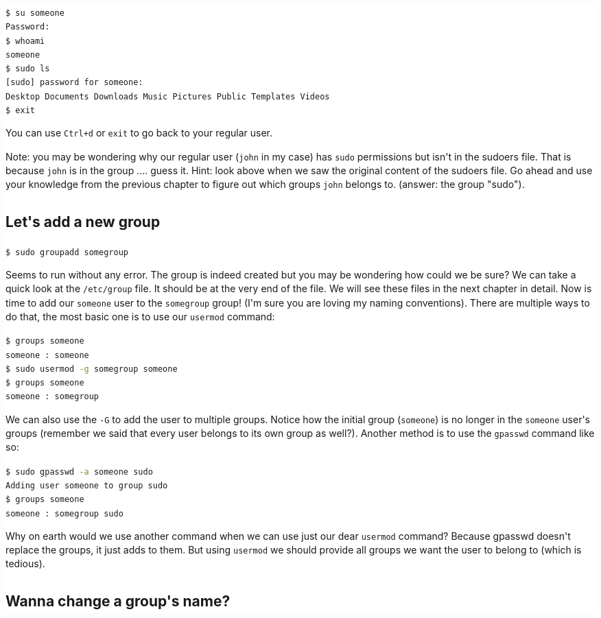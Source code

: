 ```bash
$ su someone
Password:
$ whoami
someone
$ sudo ls
[sudo] password for someone:
Desktop Documents Downloads Music Pictures Public Templates Videos
$ exit
```

You can use `Ctrl+d` or `exit` to go back to your regular user.

<p class="note">Note: you may be wondering why our regular user (<code>john</code> in my case) has <code>sudo</code> permissions but isn't in the sudoers file. That is because <code>john</code> is in the group .... guess it. Hint: look above when we saw the original content of the sudoers file. Go ahead and use your knowledge from the previous chapter to figure out which groups <code>john</code> belongs to. (answer: the group "sudo").</p>

## Let's add a new group

```bash
$ sudo groupadd somegroup
```

Seems to run without any error. The group is indeed created but you may be wondering how could we be sure? We can take a quick look at the `/etc/group` file. It should be at the very end of the file. We will see these files in the next chapter in detail. Now is time to add our `someone` user to the `somegroup` group! (I'm sure you are loving my naming conventions). There are multiple ways to do that, the most basic one is to use our `usermod` command:

```bash
$ groups someone
someone : someone
$ sudo usermod -g somegroup someone
$ groups someone
someone : somegroup
```

We can also use the `-G` to add the user to multiple groups. Notice how the initial group (`someone`) is no longer in the `someone` user's groups (remember we said that every user belongs to its own group as well?). Another method is to use the `gpasswd` command like so:

```bash
$ sudo gpasswd -a someone sudo
Adding user someone to group sudo
$ groups someone
someone : somegroup sudo
```

Why on earth would we use another command when we can use just our dear `usermod` command? Because gpasswd doesn't replace the groups, it just adds to them. But using `usermod` we should provide all groups we want the user to belong to (which is tedious).

## Wanna change a group's name?
